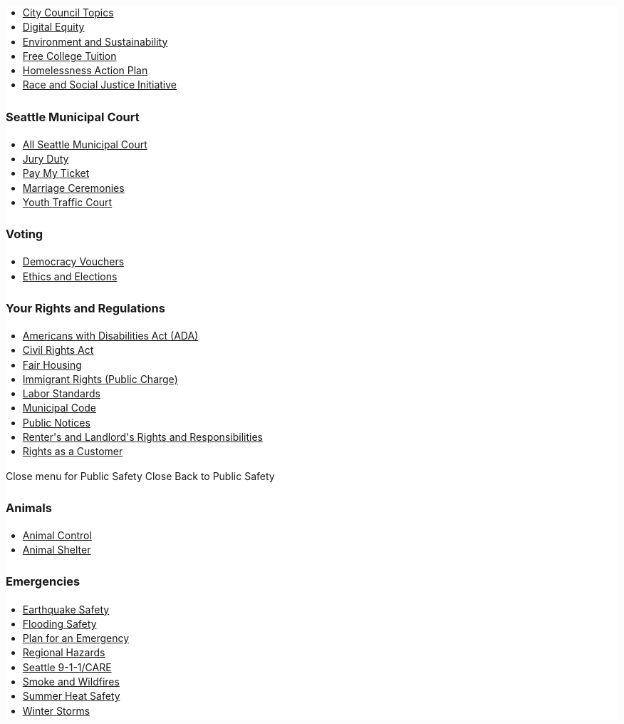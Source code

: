 *   [City Council Topics](https://www.seattle.gov/council/topics)
*   [Digital Equity](https://www.seattle.gov/tech/reports-and-data/about-digital-equity)
*   [Environment and Sustainability](https://www.seattle.gov/environment)
*   [Free College Tuition](https://www.seattle.gov/education/fepp-levy/the-seattle-promise)
*   [Homelessness Action Plan](https://experience.arcgis.com/experience/af548fd66fc94e98a5067b299b7d1209/)
*   [Race and Social Justice Initiative](https://www.seattle.gov/rsji)

### Seattle Municipal Court

*   [All Seattle Municipal Court](https://www.seattle.gov/courts)
*   [Jury Duty](https://www.seattle.gov/courts/jury)
*   [Pay My Ticket](https://www.seattle.gov/courts/tickets-and-payments/pay-my-ticket)
*   [Marriage Ceremonies](https://www.seattle.gov/courts/programs-and-services/marriage-ceremonies/marriage-ceremony-faqs)
*   [Youth Traffic Court](https://www.seattle.gov/courts/programs-and-services/specialized-courts/seattle-youth-traffic-court)

### Voting

*   [Democracy Vouchers](https://www.seattle.gov/democracyvoucher)
*   [Ethics and Elections](http://web6.seattle.gov/ethics/elections/home.aspx)

### Your Rights and Regulations

*   [Americans with Disabilities Act (ADA)](https://www.seattle.gov/civilrights/complaints/title-ii-americans-with-disabilities-act-)
*   [Civil Rights Act](https://www.seattle.gov/civilrights/laws-we-enforce/title-vi-civil-rights-act)
*   [Fair Housing](https://www.seattle.gov/civilrights/housing-rights/fair-housing)
*   [Immigrant Rights (Public Charge)](https://www.seattle.gov/iandraffairs/issues-and-policies/public-charge)
*   [Labor Standards](https://www.seattle.gov/laborstandards/ordinances)
*   [Municipal Code](https://www.seattle.gov/cityclerk/legislation-and-research/seattle-municipal-code-and-city-charter)
*   [Public Notices](https://www.seattle.gov/cityclerk/agendas-and-legislative-resources/public-notices)
*   [Renter's and Landlord's Rights and Responsibilities](https://www.seattle.gov/rentinginseattle)
*   [Rights as a Customer](https://www.seattle.gov/your-rights-as-a-customer)

Close menu for Public Safety Close Back to Public Safety

### Animals

*   [Animal Control](https://www.seattle.gov/animal-shelter/animal-control)
*   [Animal Shelter](https://www.seattle.gov/animal-shelter)

### Emergencies

*   [Earthquake Safety](https://www.seattle.gov/earthquake)
*   [Flooding Safety](https://www.seattle.gov/flood-safety)
*   [Plan for an Emergency](https://www.seattle.gov/emergency-management/prepare/prepare-yourself)
*   [Regional Hazards](https://www.seattle.gov/emergency-management/disaster-impacts/all-hazards)
*   [Seattle 9-1-1/CARE](https://www.seattle.gov/care)
*   [Smoke and Wildfires](https://www.seattle.gov/wildfire-smoke-safety)
*   [Summer Heat Safety](https://www.seattle.gov/heat-safety)
*   [Winter Storms](https://www.seattle.gov/winter-weather)
